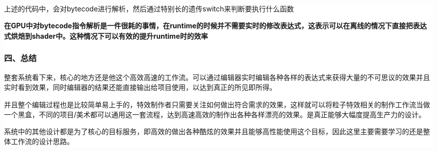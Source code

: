 上述的代码中，会对bytecode进行解析，然后通过特别长的遗传switch来判断要执行什么函数

**在GPU中对bytecode指令解析是一件很耗的事情，在runtime的时候并不需要实时的修改表达式，这表示可以在离线的情况下直接把表达式烘焙到shader中。这种情况下可以有效的提升runtime时的效率**



### 四、总结

整套系统看下来，核心的地方还是他这个高效高速的工作流。可以通过编辑器实时编辑各种各样的表达式来获得大量的不可思议的效果并且实时看到效果，同时编辑器的结果还能直接输出给项目使用，以达到真正的所见即所得。

并且整个编辑过程也是比较简单易上手的，特效制作者只需要关注如何做出符合需求的效果，这样就可以将粒子特效相关的制作工作流当做一个黑盒，不同的项目/美术都可以通用这一套流程，达到高速高效的制作出各种各样漂亮的效果。是真正能够大幅度提高生产力的设计。

系统中的其他设计都是为了核心的目标服务，即高效的做出各种酷炫的效果并且能够高性能使用这个目标，因此这里主要需要学习的还是整体工作流的设计思路。























